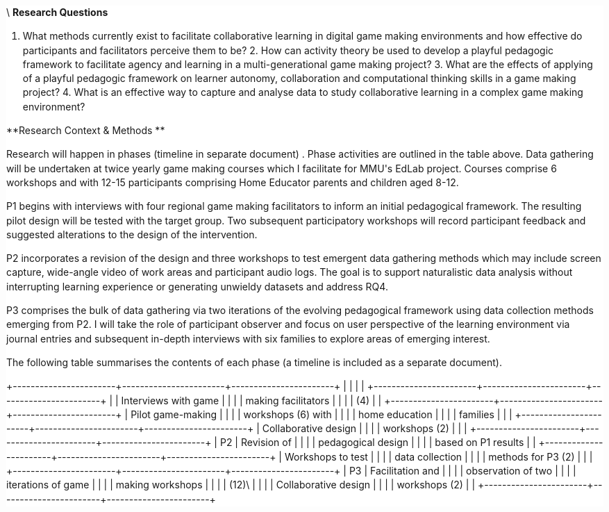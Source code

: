 \ **Research Questions**

1.  What methods currently exist to facilitate collaborative learning in     digital game making environments and how effective do participants     and facilitators perceive them to be? 2.  How can activity theory be used to develop a playful pedagogic     framework to facilitate agency and learning in a multi-generational     game making project? 3.  What are the effects of applying of a playful pedagogic framework on     learner autonomy, collaboration and computational thinking skills in     a game making project? 4.  What is an effective way to capture and analyse data to study     collaborative learning in a complex game making environment?

**Research Context & Methods **

Research will happen in phases (timeline in separate document) . Phase activities are outlined in the table above. Data gathering will be undertaken at twice yearly game making courses which I facilitate for MMU's EdLab project. Courses comprise 6 workshops and with 12-15 participants comprising Home Educator parents and children aged 8-12.

P1 begins with interviews with four regional game making facilitators to inform an initial pedagogical framework. The resulting pilot design will be tested with the target group. Two subsequent participatory workshops will record participant feedback and suggested alterations to the design of the intervention.

P2 incorporates a revision of the design and three workshops to test emergent data gathering methods which may include screen capture, wide-angle video of work areas and participant audio logs. The goal is to support naturalistic data analysis without interrupting learning experience or generating unwieldy datasets and address RQ4.

P3 comprises the bulk of data gathering via two iterations of the evolving pedagogical framework using data collection methods emerging from P2. I will take the role of participant observer and focus on user perspective of the learning environment via journal entries and subsequent in-depth interviews with six families to explore areas of emerging interest.

The following table summarises the contents of each phase (a timeline is included as a separate document).

+-----------------------+-----------------------+-----------------------+ |                       |                       |                       | +-----------------------+-----------------------+-----------------------+ |                       | Interviews with game  |                       | |                       | making facilitators   |                       | |                       | (4)                   |                       | +-----------------------+-----------------------+-----------------------+ | Pilot game-making     |                       |                       | | workshops (6) with    |                       |                       | | home education        |                       |                       | | families              |                       |                       | +-----------------------+-----------------------+-----------------------+ | Collaborative design  |                       |                       | | workshops (2)         |                       |                       | +-----------------------+-----------------------+-----------------------+ | P2                    | Revision of           |                       | |                       | pedagogical design    |                       | |                       | based on P1 results   |                       | +-----------------------+-----------------------+-----------------------+ | Workshops to test     |                       |                       | | data collection       |                       |                       | | methods for P3 (2)    |                       |                       | +-----------------------+-----------------------+-----------------------+ | P3                    | Facilitation and      |                       | |                       | observation of two    |                       | |                       | iterations of game    |                       | |                       | making workshops      |                       | |                       | (12)\                 |                       | |                       | Collaborative design  |                       | |                       | workshops (2)         |                       | +-----------------------+-----------------------+-----------------------+
